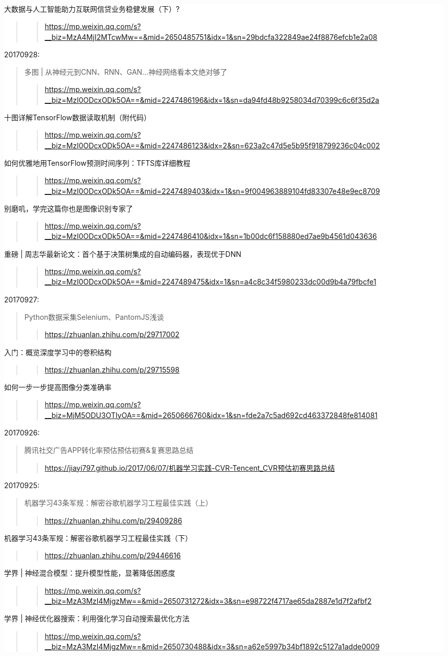 大数据与人工智能助力互联网信贷业务稳健发展（下）?
>>https://mp.weixin.qq.com/s?__biz=MzA4MjI2MTcwMw==&mid=2650485751&idx=1&sn=29bdcfa322849ae24f8876efcb1e2a08



20170928:
>多图 | 从神经元到CNN、RNN、GAN…神经网络看本文绝对够了
>>https://mp.weixin.qq.com/s?__biz=MzI0ODcxODk5OA==&mid=2247486196&idx=1&sn=da94fd48b9258034d70399c6c6f35d2a

十图详解TensorFlow数据读取机制（附代码）
>>https://mp.weixin.qq.com/s?__biz=MzI0ODcxODk5OA==&mid=2247486123&idx=2&sn=623a2c47d5e5b95f918799236c04c002

如何优雅地用TensorFlow预测时间序列：TFTS库详细教程
>>https://mp.weixin.qq.com/s?__biz=MzI0ODcxODk5OA==&mid=2247489403&idx=1&sn=9f004963889104fd83307e48e9ec8709

别磨叽，学完这篇你也是图像识别专家了
>>https://mp.weixin.qq.com/s?__biz=MzI0ODcxODk5OA==&mid=2247486410&idx=1&sn=1b00dc6f158880ed7ae9b4561d043636

重磅 | 周志华最新论文：首个基于决策树集成的自动编码器，表现优于DNN
>>https://mp.weixin.qq.com/s?__biz=MzI0ODcxODk5OA==&mid=2247489475&idx=1&sn=a4c8c34f5980233dc00d9b4a79fbcfe1



20170927:
>Python数据采集Selenium、PantomJS浅谈
>>https://zhuanlan.zhihu.com/p/29717002

入门：概览深度学习中的卷积结构
>>https://zhuanlan.zhihu.com/p/29715598

如何一步一步提高图像分类准确率
>>https://mp.weixin.qq.com/s?__biz=MjM5ODU3OTIyOA==&mid=2650666760&idx=1&sn=fde2a7c5ad692cd463372848fe814081



20170926:
>腾讯社交广告APP转化率预估预估初赛&复赛思路总结
>>https://jiayi797.github.io/2017/06/07/机器学习实践-CVR-Tencent_CVR预估初赛思路总结


20170925:
>机器学习43条军规：解密谷歌机器学习工程最佳实践（上）
>>https://zhuanlan.zhihu.com/p/29409286

机器学习43条军规：解密谷歌机器学习工程最佳实践（下）
>>https://zhuanlan.zhihu.com/p/29446616

学界 | 神经混合模型：提升模型性能，显著降低困惑度
>>https://mp.weixin.qq.com/s?__biz=MzA3MzI4MjgzMw==&mid=2650731272&idx=3&sn=e98722f4717ae65da2887e1d7f2afbf2

学界 | 神经优化器搜索：利用强化学习自动搜索最优化方法
>>https://mp.weixin.qq.com/s?__biz=MzA3MzI4MjgzMw==&mid=2650730488&idx=3&sn=a62e5997b34bf1892c5127a1adde0009
